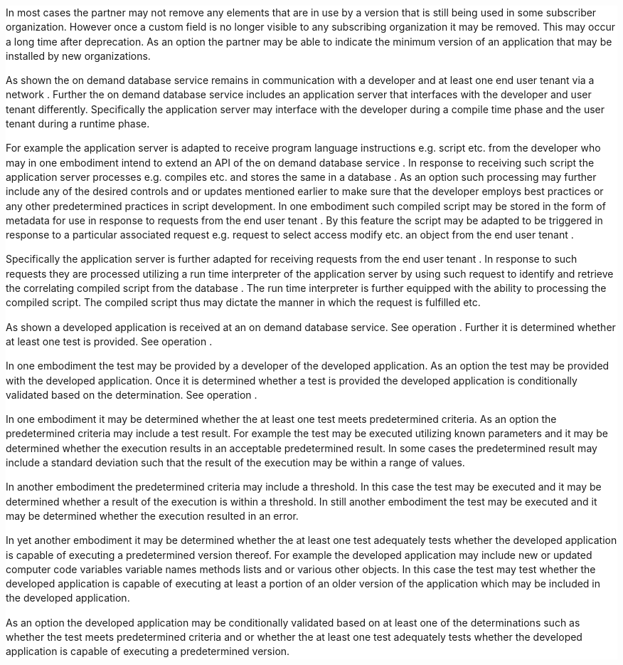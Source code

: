 In most cases the partner may not remove any elements that are in use by a version that is still being used in some subscriber organization. However once a custom field is no longer visible to any subscribing organization it may be removed. This may occur a long time after deprecation. As an option the partner may be able to indicate the minimum version of an application that may be installed by new organizations.

As shown the on demand database service remains in communication with a developer and at least one end user tenant via a network . Further the on demand database service includes an application server that interfaces with the developer and user tenant differently. Specifically the application server may interface with the developer during a compile time phase and the user tenant during a runtime phase.

For example the application server is adapted to receive program language instructions e.g. script etc. from the developer who may in one embodiment intend to extend an API of the on demand database service . In response to receiving such script the application server processes e.g. compiles etc. and stores the same in a database . As an option such processing may further include any of the desired controls and or updates mentioned earlier to make sure that the developer employs best practices or any other predetermined practices in script development. In one embodiment such compiled script may be stored in the form of metadata for use in response to requests from the end user tenant . By this feature the script may be adapted to be triggered in response to a particular associated request e.g. request to select access modify etc. an object from the end user tenant .

Specifically the application server is further adapted for receiving requests from the end user tenant . In response to such requests they are processed utilizing a run time interpreter of the application server by using such request to identify and retrieve the correlating compiled script from the database . The run time interpreter is further equipped with the ability to processing the compiled script. The compiled script thus may dictate the manner in which the request is fulfilled etc.

As shown a developed application is received at an on demand database service. See operation . Further it is determined whether at least one test is provided. See operation .

In one embodiment the test may be provided by a developer of the developed application. As an option the test may be provided with the developed application. Once it is determined whether a test is provided the developed application is conditionally validated based on the determination. See operation .

In one embodiment it may be determined whether the at least one test meets predetermined criteria. As an option the predetermined criteria may include a test result. For example the test may be executed utilizing known parameters and it may be determined whether the execution results in an acceptable predetermined result. In some cases the predetermined result may include a standard deviation such that the result of the execution may be within a range of values.

In another embodiment the predetermined criteria may include a threshold. In this case the test may be executed and it may be determined whether a result of the execution is within a threshold. In still another embodiment the test may be executed and it may be determined whether the execution resulted in an error.

In yet another embodiment it may be determined whether the at least one test adequately tests whether the developed application is capable of executing a predetermined version thereof. For example the developed application may include new or updated computer code variables variable names methods lists and or various other objects. In this case the test may test whether the developed application is capable of executing at least a portion of an older version of the application which may be included in the developed application.

As an option the developed application may be conditionally validated based on at least one of the determinations such as whether the test meets predetermined criteria and or whether the at least one test adequately tests whether the developed application is capable of executing a predetermined version.
